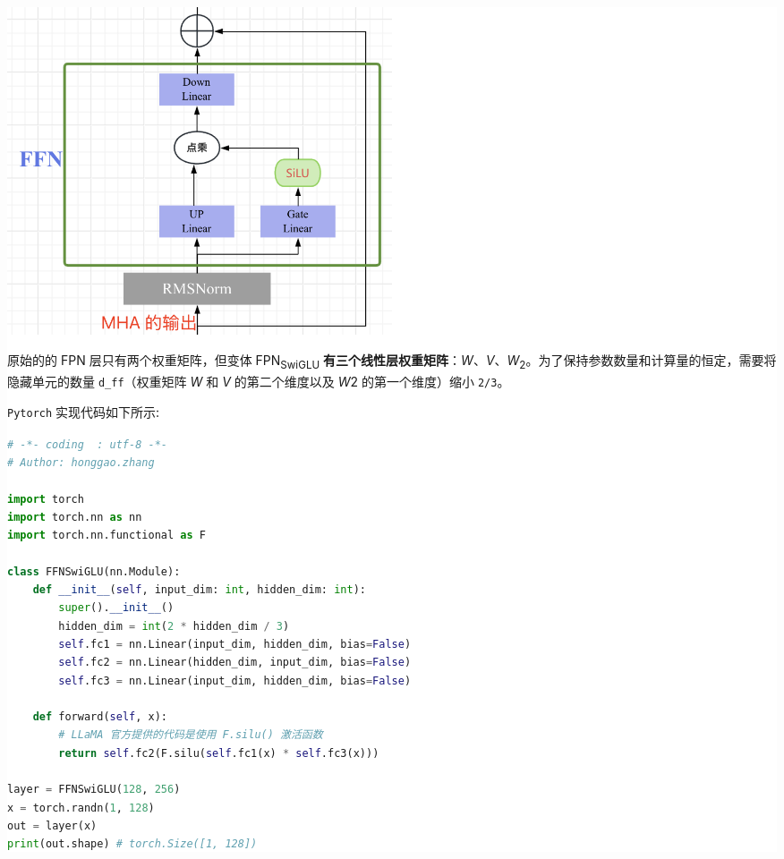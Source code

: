 <img src="../images/llama/ffn_structrue.png" width="50%" alt="ffn_structrue">
</center>

原始的的 $\text{FPN}$ 层只有两个权重矩阵，但变体 $\text{FPN}_{\text{SwiGLU}}$ **有三个线性层权重矩阵**：$W$、$V$、$W_2$。为了保持参数数量和计算量的恒定，需要将隐藏单元的数量 `d_ff`（权重矩阵 $W$ 和 $V$ 的第二个维度以及 $W2$ 的第一个维度）缩小 `2/3`。

`Pytorch` 实现代码如下所示:

```python
# -*- coding  : utf-8 -*-
# Author: honggao.zhang

import torch
import torch.nn as nn
import torch.nn.functional as F

class FFNSwiGLU(nn.Module):
    def __init__(self, input_dim: int, hidden_dim: int):
        super().__init__()
        hidden_dim = int(2 * hidden_dim / 3)
        self.fc1 = nn.Linear(input_dim, hidden_dim, bias=False)
        self.fc2 = nn.Linear(hidden_dim, input_dim, bias=False)
        self.fc3 = nn.Linear(input_dim, hidden_dim, bias=False) 
        
    def forward(self, x):
        # LLaMA 官方提供的代码是使用 F.silu() 激活函数
        return self.fc2(F.silu(self.fc1(x) * self.fc3(x)))
    
layer = FFNSwiGLU(128, 256)
x = torch.randn(1, 128)
out = layer(x)
print(out.shape) # torch.Size([1, 128])
```